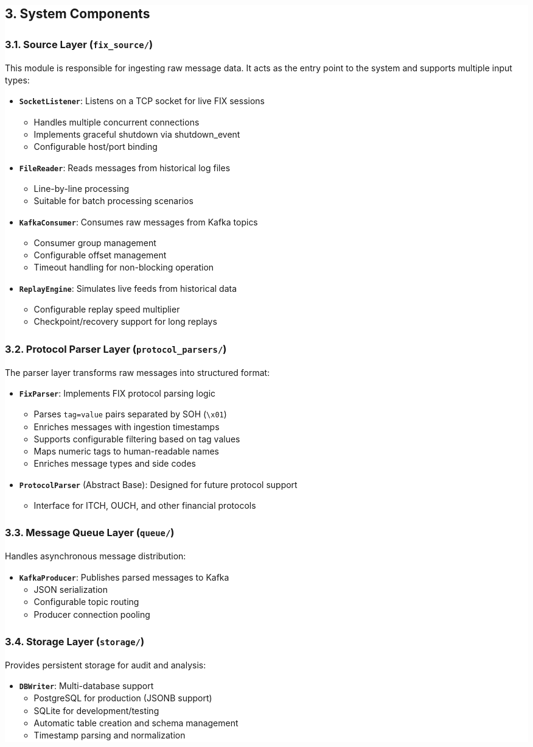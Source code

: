 ## 3. System Components

### 3.1. Source Layer (`fix_source/`)
This module is responsible for ingesting raw message data. It acts as the entry point to the system and supports multiple input types:

* **`SocketListener`**: Listens on a TCP socket for live FIX sessions
  - Handles multiple concurrent connections
  - Implements graceful shutdown via shutdown_event
  - Configurable host/port binding
  
* **`FileReader`**: Reads messages from historical log files
  - Line-by-line processing
  - Suitable for batch processing scenarios
  
* **`KafkaConsumer`**: Consumes raw messages from Kafka topics
  - Consumer group management
  - Configurable offset management
  - Timeout handling for non-blocking operation
  
* **`ReplayEngine`**: Simulates live feeds from historical data
  - Configurable replay speed multiplier
  - Checkpoint/recovery support for long replays

### 3.2. Protocol Parser Layer (`protocol_parsers/`)
The parser layer transforms raw messages into structured format:

* **`FixParser`**: Implements FIX protocol parsing logic
  - Parses `tag=value` pairs separated by SOH (`\x01`)
  - Enriches messages with ingestion timestamps
  - Supports configurable filtering based on tag values
  - Maps numeric tags to human-readable names
  - Enriches message types and side codes

* **`ProtocolParser`** (Abstract Base): Designed for future protocol support
  - Interface for ITCH, OUCH, and other financial protocols

### 3.3. Message Queue Layer (`queue/`)
Handles asynchronous message distribution:

* **`KafkaProducer`**: Publishes parsed messages to Kafka
  - JSON serialization
  - Configurable topic routing
  - Producer connection pooling

### 3.4. Storage Layer (`storage/`)
Provides persistent storage for audit and analysis:

* **`DBWriter`**: Multi-database support
  - PostgreSQL for production (JSONB support)
  - SQLite for development/testing
  - Automatic table creation and schema management
  - Timestamp parsing and normalization

